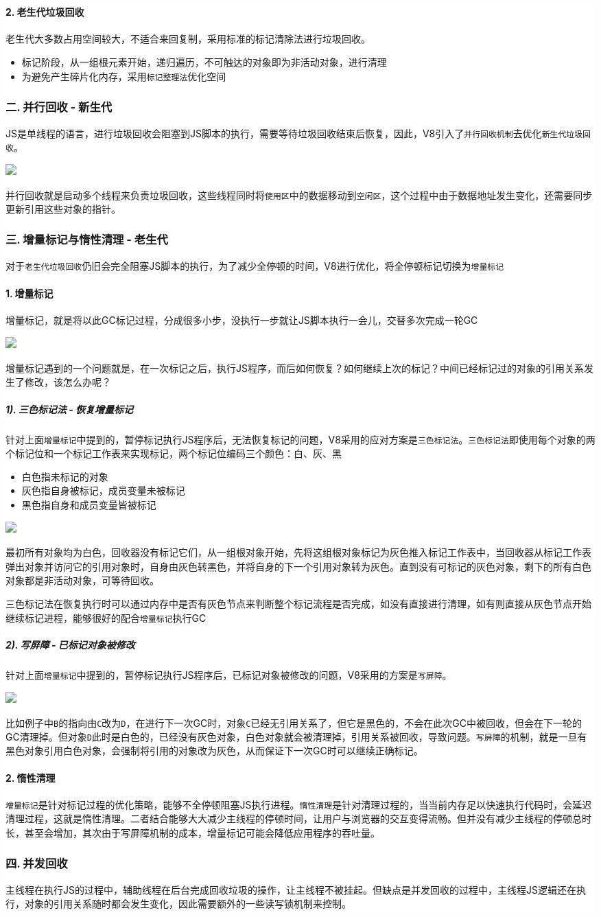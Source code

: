 #### 2. 老生代垃圾回收

老生代大多数占用空间较大，不适合来回复制，采用标准的标记清除法进行垃圾回收。
* 标记阶段，从一组根元素开始，递归遍历，不可触达的对象即为非活动对象，进行清理
* 为避免产生碎片化内存，采用`标记整理法`优化空间

### 二. 并行回收 - 新生代

JS是单线程的语言，进行垃圾回收会阻塞到JS脚本的执行，需要等待垃圾回收结束后恢复，因此，V8引入了`并行回收机制`去优化`新生代垃圾回收`。

<img style="width:600px;" class="center" src="https://zhangmingemma.github.io/dist/images/2022-06-01/9.png">

并行回收就是启动多个线程来负责垃圾回收，这些线程同时将`使用区`中的数据移动到`空闲区`，这个过程中由于数据地址发生变化，还需要同步更新引用这些对象的指针。

### 三. 增量标记与惰性清理 - 老生代

对于`老生代垃圾回收`仍旧会完全阻塞JS脚本的执行，为了减少全停顿的时间，V8进行优化，将全停顿标记切换为`增量标记`

#### 1. 增量标记

增量标记，就是将以此GC标记过程，分成很多小步，没执行一步就让JS脚本执行一会儿，交替多次完成一轮GC

<img style="width:600px;" class="center" src="https://zhangmingemma.github.io/dist/images/2022-06-01/10.png">

增量标记遇到的一个问题就是，在一次标记之后，执行JS程序，而后如何恢复？如何继续上次的标记？中间已经标记过的对象的引用关系发生了修改，该怎么办呢？

##### 1). 三色标记法 - 恢复增量标记

针对上面`增量标记`中提到的，暂停标记执行JS程序后，无法恢复标记的问题，V8采用的应对方案是`三色标记法`。`三色标记法`即使用每个对象的两个标记位和一个标记工作表来实现标记，两个标记位编码三个颜色：白、灰、黑
* 白色指未标记的对象
* 灰色指自身被标记，成员变量未被标记
* 黑色指自身和成员变量皆被标记

<img style="width:600px;" class="center" src="https://zhangmingemma.github.io/dist/images/2022-06-01/11.png">

最初所有对象均为白色，回收器没有标记它们，从一组根对象开始，先将这组根对象标记为灰色推入标记工作表中，当回收器从标记工作表弹出对象并访问它的引用对象时，自身由灰色转黑色，并将自身的下一个引用对象转为灰色。直到没有可标记的灰色对象，剩下的所有白色对象都是非活动对象，可等待回收。

三色标记法在恢复执行时可以通过内存中是否有灰色节点来判断整个标记流程是否完成，如没有直接进行清理，如有则直接从灰色节点开始继续标记进程，能够很好的配合`增量标记`执行GC

##### 2). 写屏障 - 已标记对象被修改

针对上面`增量标记`中提到的，暂停标记执行JS程序后，已标记对象被修改的问题，V8采用的方案是`写屏障`。

<img style="width:600px;" class="center" src="https://zhangmingemma.github.io/dist/images/2022-06-01/12.png">

比如例子中`B`的指向由`C`改为`D`，在进行下一次GC时，对象`C`已经无引用关系了，但它是黑色的，不会在此次GC中被回收，但会在下一轮的GC清理掉。但对象`D`此时是白色的，已经没有灰色对象，白色对象就会被清理掉，引用关系被回收，导致问题。`写屏障`的机制，就是一旦有黑色对象引用白色对象，会强制将引用的对象改为灰色，从而保证下一次GC时可以继续正确标记。

#### 2. 惰性清理

`增量标记`是针对标记过程的优化策略，能够不全停顿阻塞JS执行进程。`惰性清理`是针对清理过程的，当当前内存足以快速执行代码时，会延迟清理过程，这就是惰性清理。二者结合能够大大减少主线程的停顿时间，让用户与浏览器的交互变得流畅。但并没有减少主线程的停顿总时长，甚至会增加，其次由于写屏障机制的成本，增量标记可能会降低应用程序的吞吐量。

### 四. 并发回收

主线程在执行JS的过程中，辅助线程在后台完成回收垃圾的操作，让主线程不被挂起。但缺点是并发回收的过程中，主线程JS逻辑还在执行，对象的引用关系随时都会发生变化，因此需要额外的一些读写锁机制来控制。